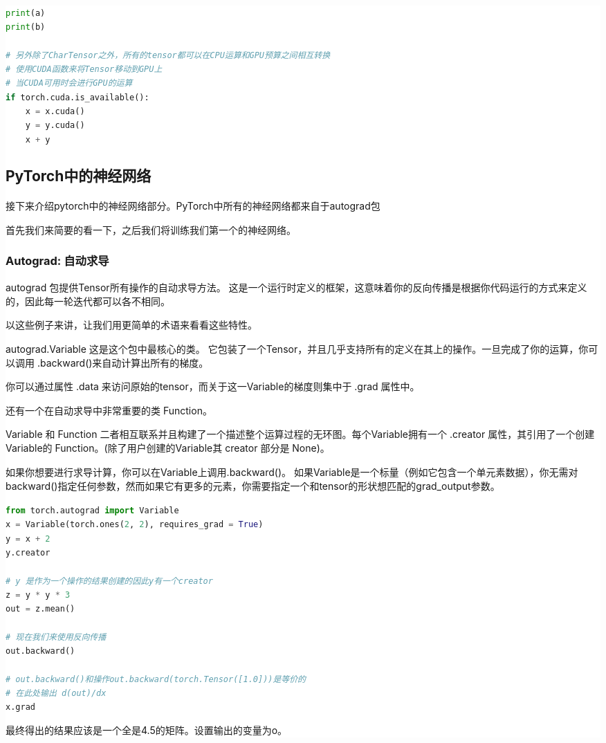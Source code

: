 ```python
print(a)
print(b)

# 另外除了CharTensor之外，所有的tensor都可以在CPU运算和GPU预算之间相互转换
# 使用CUDA函数来将Tensor移动到GPU上
# 当CUDA可用时会进行GPU的运算
if torch.cuda.is_available():
    x = x.cuda()
    y = y.cuda()
    x + y
```

## PyTorch中的神经网络

接下来介绍pytorch中的神经网络部分。PyTorch中所有的神经网络都来自于autograd包

首先我们来简要的看一下，之后我们将训练我们第一个的神经网络。

### Autograd: 自动求导

autograd 包提供Tensor所有操作的自动求导方法。
这是一个运行时定义的框架，这意味着你的反向传播是根据你代码运行的方式来定义的，因此每一轮迭代都可以各不相同。

以这些例子来讲，让我们用更简单的术语来看看这些特性。

autograd.Variable 这是这个包中最核心的类。 它包装了一个Tensor，并且几乎支持所有的定义在其上的操作。一旦完成了你的运算，你可以调用 .backward()来自动计算出所有的梯度。

你可以通过属性 .data 来访问原始的tensor，而关于这一Variable的梯度则集中于 .grad 属性中。

还有一个在自动求导中非常重要的类 Function。

Variable 和 Function 二者相互联系并且构建了一个描述整个运算过程的无环图。每个Variable拥有一个 .creator 属性，其引用了一个创建Variable的 Function。(除了用户创建的Variable其 creator 部分是 None)。

如果你想要进行求导计算，你可以在Variable上调用.backward()。 如果Variable是一个标量（例如它包含一个单元素数据），你无需对backward()指定任何参数，然而如果它有更多的元素，你需要指定一个和tensor的形状想匹配的grad_output参数。

```python
from torch.autograd import Variable
x = Variable(torch.ones(2, 2), requires_grad = True)
y = x + 2
y.creator

# y 是作为一个操作的结果创建的因此y有一个creator 
z = y * y * 3
out = z.mean()

# 现在我们来使用反向传播
out.backward()

# out.backward()和操作out.backward(torch.Tensor([1.0]))是等价的
# 在此处输出 d(out)/dx
x.grad
```
最终得出的结果应该是一个全是4.5的矩阵。设置输出的变量为o。

